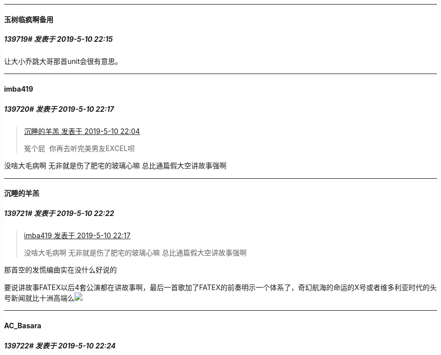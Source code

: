 



*****

####  玉树临疯啊备用  
##### 139719#       发表于 2019-5-10 22:15




让大小乔跳大哥那首unit会很有意思。







*****

####  imba419  
##### 139720#       发表于 2019-5-10 22:17



<blockquote><a href="httphttps://bbs.saraba1st.com/2b/forum.php?mod=redirect&amp;goto=findpost&amp;pid=43643863&amp;ptid=1105387" target="_blank">沉睡的羊羔 发表于 2019-5-10 22:04</a>

冤个屁  你再去听完美男友EXCEL呗</blockquote>
没啥大毛病啊 无非就是伤了肥宅的玻璃心嘛 总比通篇假大空讲故事强啊







*****

####  沉睡的羊羔  
##### 139721#       发表于 2019-5-10 22:22



<blockquote><a href="httphttps://bbs.saraba1st.com/2b/forum.php?mod=redirect&amp;goto=findpost&amp;pid=43644051&amp;ptid=1105387" target="_blank">imba419 发表于 2019-5-10 22:17</a>

没啥大毛病啊 无非就是伤了肥宅的玻璃心嘛 总比通篇假大空讲故事强啊</blockquote>
那首空的发慌编曲实在没什么好说的


要说讲故事FATEX以后4套公演都在讲故事啊，最后一首歌加了FATEX的前奏明示一个体系了，奇幻航海的命运的X号或者维多利亚时代的头号新闻就比十洲高端么<img src="https://static.saraba1st.com/image/smiley/face2017/067.png" referrerpolicy="no-referrer">







*****

####  AC_Basara  
##### 139722#       发表于 2019-5-10 22:24

